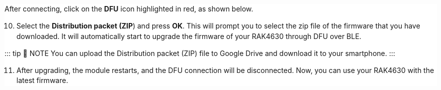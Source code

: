 <rk-img
  src="/assets/images/wisduo/rak4630-module/quickstart/default-bluetooth-id-android.png"
  width="40%"
  caption="RAK4630 default Bluetooth ID after resetting"
/>

After connecting, click on the **DFU** icon highlighted in red, as shown below.

10. Select the **Distribution packet (ZIP**) and press **OK**. This will prompt you to select the zip file of the firmware that you have downloaded. It will automatically start to upgrade the firmware of your RAK4630 through DFU over BLE.


<rk-img
  src="/assets/images/wisduo/rak4630-module/quickstart/distribution-packet-file-android.png"
  width="70%"
  caption="Distribution packet file type under DFU"
/>


::: tip 📝 NOTE
You can upload the Distribution packet (ZIP) file to Google Drive and download it to your smartphone.
:::

11.  After upgrading, the module restarts, and the DFU connection will be disconnected. Now, you can use your RAK4630 with the latest firmware.


<rk-img
  src="/assets/images/wisduo/rak4630-module/quickstart/dfu-upgrading-android.png"
  width="40%"
  caption="DFU upgrading of RAK4630 firmware via BLE"
/>